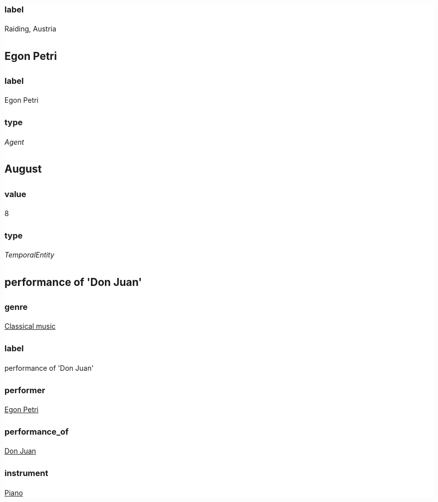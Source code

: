 ### label


Raiding, Austria

## Egon Petri

### label


Egon Petri

### type


*Agent*

## August

### value


8

### type


*TemporalEntity*

## performance of 'Don Juan'

### genre


[Classical music](#Classical-music)

### label


performance of 'Don Juan'

### performer


[Egon Petri](#Egon-Petri)

### performance_of


[Don Juan](#Don-Juan)

### instrument


[Piano](#Piano)
